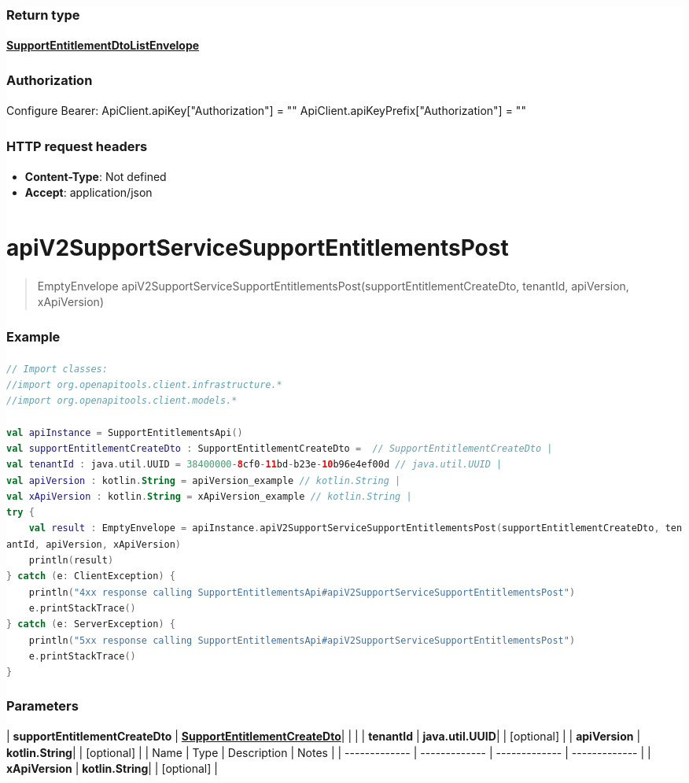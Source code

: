 ### Return type

[**SupportEntitlementDtoListEnvelope**](SupportEntitlementDtoListEnvelope.md)

### Authorization


Configure Bearer:
    ApiClient.apiKey["Authorization"] = ""
    ApiClient.apiKeyPrefix["Authorization"] = ""

### HTTP request headers

 - **Content-Type**: Not defined
 - **Accept**: application/json

<a id="apiV2SupportServiceSupportEntitlementsPost"></a>
# **apiV2SupportServiceSupportEntitlementsPost**
> EmptyEnvelope apiV2SupportServiceSupportEntitlementsPost(supportEntitlementCreateDto, tenantId, apiVersion, xApiVersion)



### Example
```kotlin
// Import classes:
//import org.openapitools.client.infrastructure.*
//import org.openapitools.client.models.*

val apiInstance = SupportEntitlementsApi()
val supportEntitlementCreateDto : SupportEntitlementCreateDto =  // SupportEntitlementCreateDto | 
val tenantId : java.util.UUID = 38400000-8cf0-11bd-b23e-10b96e4ef00d // java.util.UUID | 
val apiVersion : kotlin.String = apiVersion_example // kotlin.String | 
val xApiVersion : kotlin.String = xApiVersion_example // kotlin.String | 
try {
    val result : EmptyEnvelope = apiInstance.apiV2SupportServiceSupportEntitlementsPost(supportEntitlementCreateDto, tenantId, apiVersion, xApiVersion)
    println(result)
} catch (e: ClientException) {
    println("4xx response calling SupportEntitlementsApi#apiV2SupportServiceSupportEntitlementsPost")
    e.printStackTrace()
} catch (e: ServerException) {
    println("5xx response calling SupportEntitlementsApi#apiV2SupportServiceSupportEntitlementsPost")
    e.printStackTrace()
}
```

### Parameters
| **supportEntitlementCreateDto** | [**SupportEntitlementCreateDto**](SupportEntitlementCreateDto.md)|  | |
| **tenantId** | **java.util.UUID**|  | [optional] |
| **apiVersion** | **kotlin.String**|  | [optional] |
| Name | Type | Description  | Notes |
| ------------- | ------------- | ------------- | ------------- |
| **xApiVersion** | **kotlin.String**|  | [optional] |
